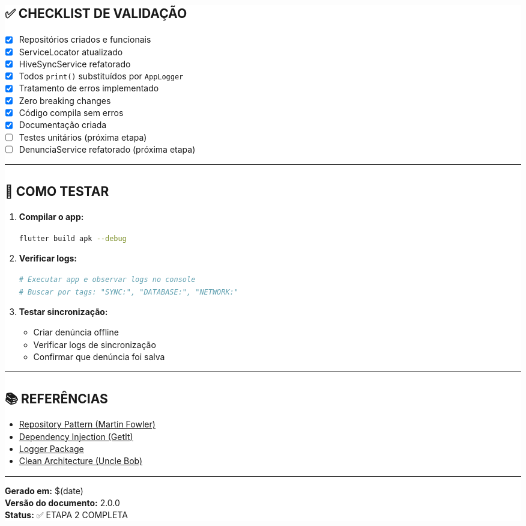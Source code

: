 ## ✅ CHECKLIST DE VALIDAÇÃO

- [x] Repositórios criados e funcionais
- [x] ServiceLocator atualizado
- [x] HiveSyncService refatorado
- [x] Todos `print()` substituídos por `AppLogger`
- [x] Tratamento de erros implementado
- [x] Zero breaking changes
- [x] Código compila sem erros
- [x] Documentação criada
- [ ] Testes unitários (próxima etapa)
- [ ] DenunciaService refatorado (próxima etapa)

---

## 🚀 COMO TESTAR

1. **Compilar o app:**
   ```bash
   flutter build apk --debug
   ```

2. **Verificar logs:**
   ```bash
   # Executar app e observar logs no console
   # Buscar por tags: "SYNC:", "DATABASE:", "NETWORK:"
   ```

3. **Testar sincronização:**
   - Criar denúncia offline
   - Verificar logs de sincronização
   - Confirmar que denúncia foi salva

---

## 📚 REFERÊNCIAS

- [Repository Pattern (Martin Fowler)](https://martinfowler.com/eaaCatalog/repository.html)
- [Dependency Injection (GetIt)](https://pub.dev/packages/get_it)
- [Logger Package](https://pub.dev/packages/logger)
- [Clean Architecture (Uncle Bob)](https://blog.cleancoder.com/uncle-bob/2012/08/13/the-clean-architecture.html)

---

**Gerado em:** $(date)  
**Versão do documento:** 2.0.0  
**Status:** ✅ ETAPA 2 COMPLETA


